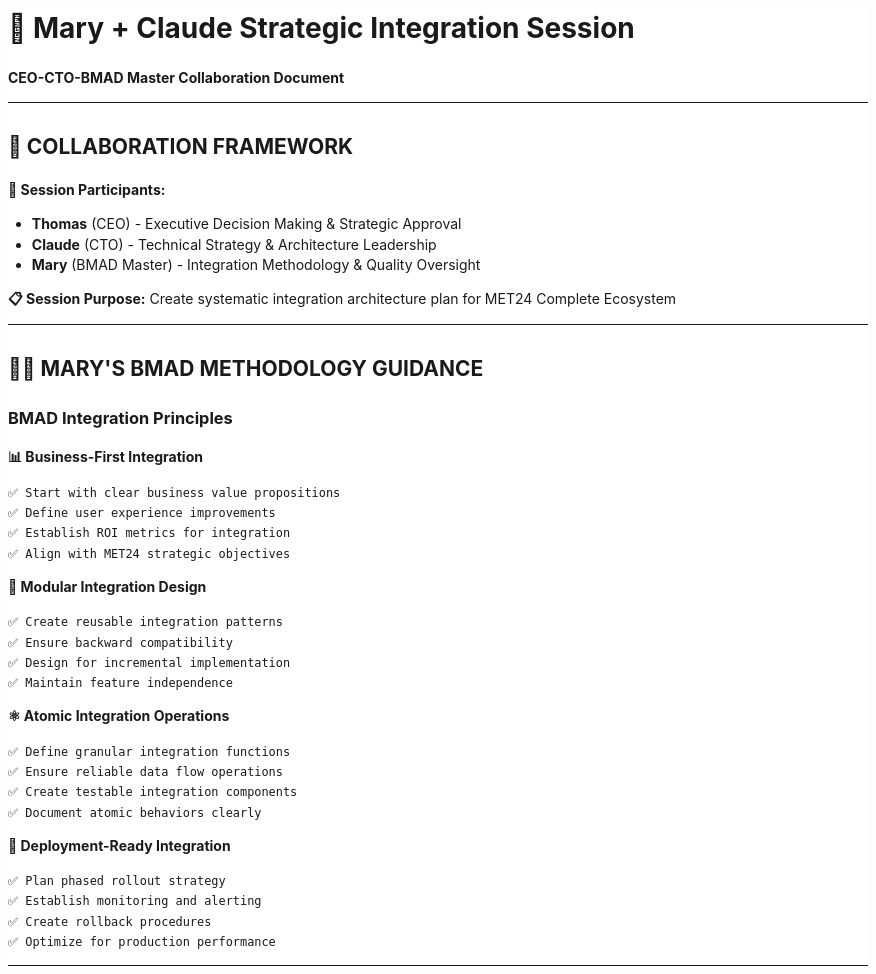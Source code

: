 # 🤝 Mary + Claude Strategic Integration Session
**CEO-CTO-BMAD Master Collaboration Document**

---

## **👥 COLLABORATION FRAMEWORK**

**🎯 Session Participants:**
- **Thomas** (CEO) - Executive Decision Making & Strategic Approval
- **Claude** (CTO) - Technical Strategy & Architecture Leadership  
- **Mary** (BMAD Master) - Integration Methodology & Quality Oversight

**📋 Session Purpose:** Create systematic integration architecture plan for MET24 Complete Ecosystem

---

## **🧙‍♀️ MARY'S BMAD METHODOLOGY GUIDANCE**

### **BMAD Integration Principles**

**📊 Business-First Integration**
```
✅ Start with clear business value propositions
✅ Define user experience improvements
✅ Establish ROI metrics for integration
✅ Align with MET24 strategic objectives
```

**🧩 Modular Integration Design**
```
✅ Create reusable integration patterns
✅ Ensure backward compatibility
✅ Design for incremental implementation
✅ Maintain feature independence
```

**⚛️ Atomic Integration Operations**
```
✅ Define granular integration functions
✅ Ensure reliable data flow operations
✅ Create testable integration components
✅ Document atomic behaviors clearly
```

**🚀 Deployment-Ready Integration**
```
✅ Plan phased rollout strategy
✅ Establish monitoring and alerting
✅ Create rollback procedures
✅ Optimize for production performance
```

---
